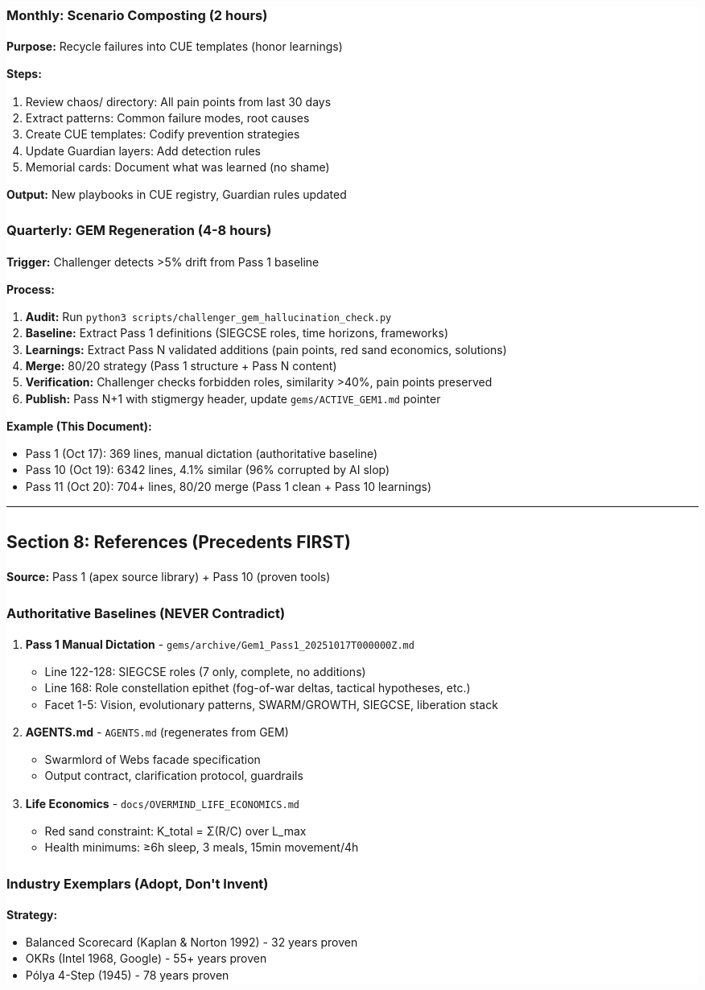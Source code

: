 ### Monthly: Scenario Composting (2 hours)

**Purpose:** Recycle failures into CUE templates (honor learnings)

**Steps:**
1. Review chaos/ directory: All pain points from last 30 days
2. Extract patterns: Common failure modes, root causes
3. Create CUE templates: Codify prevention strategies
4. Update Guardian layers: Add detection rules
5. Memorial cards: Document what was learned (no shame)

**Output:** New playbooks in CUE registry, Guardian rules updated

### Quarterly: GEM Regeneration (4-8 hours)

**Trigger:** Challenger detects >5% drift from Pass 1 baseline

**Process:**
1. **Audit:** Run `python3 scripts/challenger_gem_hallucination_check.py`
2. **Baseline:** Extract Pass 1 definitions (SIEGCSE roles, time horizons, frameworks)
3. **Learnings:** Extract Pass N validated additions (pain points, red sand economics, solutions)
4. **Merge:** 80/20 strategy (Pass 1 structure + Pass N content)
5. **Verification:** Challenger checks forbidden roles, similarity >40%, pain points preserved
6. **Publish:** Pass N+1 with stigmergy header, update `gems/ACTIVE_GEM1.md` pointer

**Example (This Document):**
- Pass 1 (Oct 17): 369 lines, manual dictation (authoritative baseline)
- Pass 10 (Oct 19): 6342 lines, 4.1% similar (96% corrupted by AI slop)
- Pass 11 (Oct 20): 704+ lines, 80/20 merge (Pass 1 clean + Pass 10 learnings)

---

## Section 8: References (Precedents FIRST)

**Source:** Pass 1 (apex source library) + Pass 10 (proven tools)

### Authoritative Baselines (NEVER Contradict)

1. **Pass 1 Manual Dictation** - `gems/archive/Gem1_Pass1_20251017T000000Z.md`
   - Line 122-128: SIEGCSE roles (7 only, complete, no additions)
   - Line 168: Role constellation epithet (fog-of-war deltas, tactical hypotheses, etc.)
   - Facet 1-5: Vision, evolutionary patterns, SWARM/GROWTH, SIEGCSE, liberation stack

2. **AGENTS.md** - `AGENTS.md` (regenerates from GEM)
   - Swarmlord of Webs facade specification
   - Output contract, clarification protocol, guardrails

3. **Life Economics** - `docs/OVERMIND_LIFE_ECONOMICS.md`
   - Red sand constraint: K_total = Σ(R/C) over L_max
   - Health minimums: ≥6h sleep, 3 meals, 15min movement/4h

### Industry Exemplars (Adopt, Don't Invent)

**Strategy:**
- Balanced Scorecard (Kaplan & Norton 1992) - 32 years proven
- OKRs (Intel 1968, Google) - 55+ years proven
- Pólya 4-Step (1945) - 78 years proven
